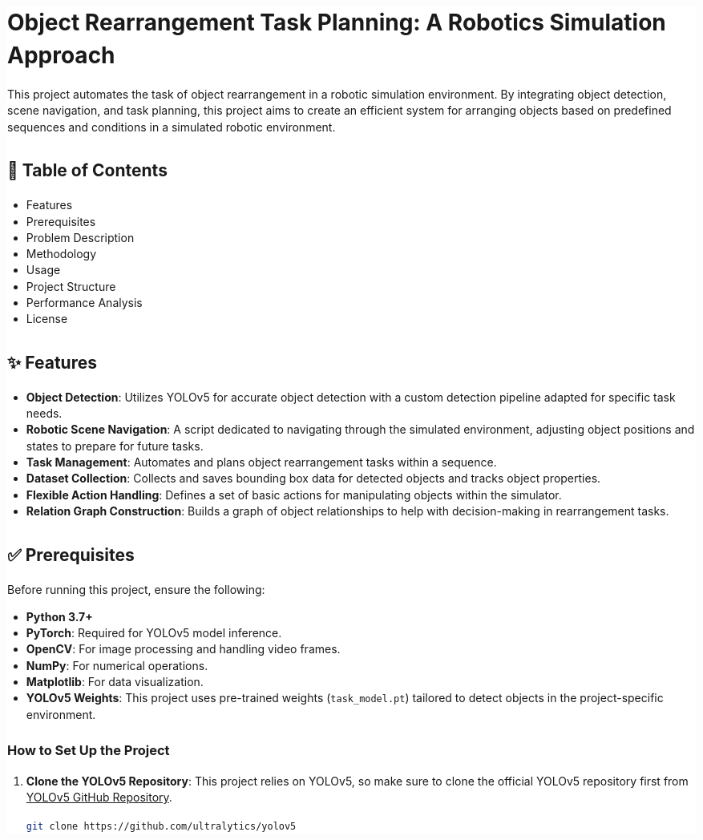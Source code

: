 # Object Rearrangement Task Planning: A Robotics Simulation Approach

This project automates the task of object rearrangement in a robotic simulation environment. By integrating object detection, scene navigation, and task planning, this project aims to create an efficient system for arranging objects based on predefined sequences and conditions in a simulated robotic environment.

## 📝 Table of Contents
- Features
- Prerequisites
- Problem Description
- Methodology
- Usage
- Project Structure
- Performance Analysis
- License

## ✨ Features
- **Object Detection**: Utilizes YOLOv5 for accurate object detection with a custom detection pipeline adapted for specific task needs.
- **Robotic Scene Navigation**: A script dedicated to navigating through the simulated environment, adjusting object positions and states to prepare for future tasks.
- **Task Management**: Automates and plans object rearrangement tasks within a sequence.
- **Dataset Collection**: Collects and saves bounding box data for detected objects and tracks object properties.
- **Flexible Action Handling**: Defines a set of basic actions for manipulating objects within the simulator.
- **Relation Graph Construction**: Builds a graph of object relationships to help with decision-making in rearrangement tasks.

## ✅ Prerequisites
Before running this project, ensure the following:
- **Python 3.7+**
- **PyTorch**: Required for YOLOv5 model inference.
- **OpenCV**: For image processing and handling video frames.
- **NumPy**: For numerical operations.
- **Matplotlib**: For data visualization.
- **YOLOv5 Weights**: This project uses pre-trained weights (`task_model.pt`) tailored to detect objects in the project-specific environment.
  
### How to Set Up the Project
1. **Clone the YOLOv5 Repository**:
   This project relies on YOLOv5, so make sure to clone the official YOLOv5 repository first from [YOLOv5 GitHub Repository](https://github.com/ultralytics/yolov5).
   
   ```bash
   git clone https://github.com/ultralytics/yolov5
   ```
